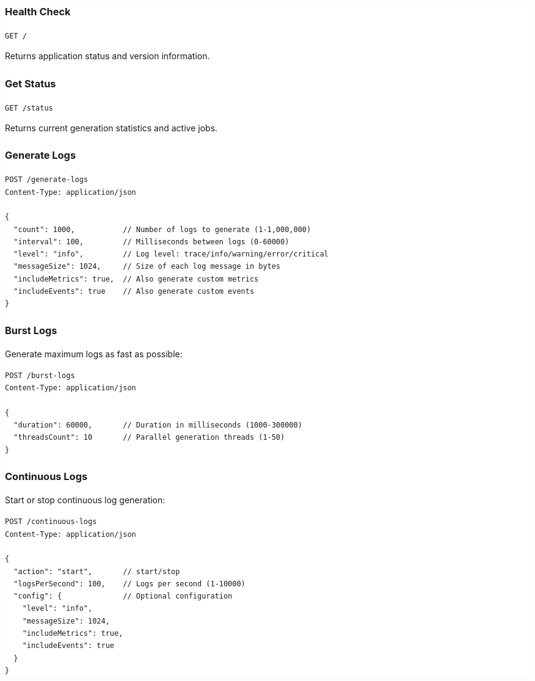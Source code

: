 ### Health Check
```
GET /
```
Returns application status and version information.

### Get Status
```
GET /status
```
Returns current generation statistics and active jobs.

### Generate Logs
```
POST /generate-logs
Content-Type: application/json

{
  "count": 1000,           // Number of logs to generate (1-1,000,000)
  "interval": 100,         // Milliseconds between logs (0-60000)
  "level": "info",         // Log level: trace/info/warning/error/critical
  "messageSize": 1024,     // Size of each log message in bytes
  "includeMetrics": true,  // Also generate custom metrics
  "includeEvents": true    // Also generate custom events
}
```

### Burst Logs
Generate maximum logs as fast as possible:
```
POST /burst-logs
Content-Type: application/json

{
  "duration": 60000,       // Duration in milliseconds (1000-300000)
  "threadsCount": 10       // Parallel generation threads (1-50)
}
```

### Continuous Logs
Start or stop continuous log generation:
```
POST /continuous-logs
Content-Type: application/json

{
  "action": "start",       // start/stop
  "logsPerSecond": 100,    // Logs per second (1-10000)
  "config": {              // Optional configuration
    "level": "info",
    "messageSize": 1024,
    "includeMetrics": true,
    "includeEvents": true
  }
}
```
